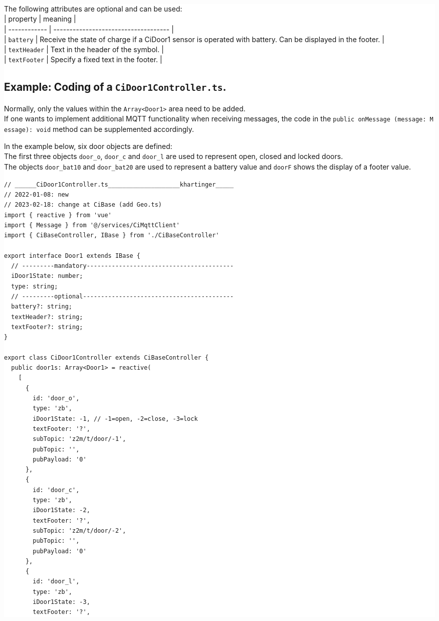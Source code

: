 The following attributes are optional and can be used:   
| property | meaning |   
| ------------ | ------------------------------------ |   
| `battery` | Receive the state of charge if a CiDoor1 sensor is operated with battery. Can be displayed in the footer. |   
| `textHeader` | Text in the header of the symbol.    |   
| `textFooter` | Specify a fixed text in the footer.  |   

## Example: Coding of a `CiDoor1Controller.ts`.   
Normally, only the values within the `Array<Door1>` area need to be added.   
If one wants to implement additional MQTT functionality when receiving messages, the code in the `public onMessage (message: Message): void` method can be supplemented accordingly.   

In the example below, six door objects are defined:   
The first three objects `door_o`, `door_c` and `door_l` are used to represent open, closed and locked doors.   
The objects `door_bat10` and `door_bat20` are used to represent a battery value and `doorF` shows the display of a footer value.   

```
// ______CiDoor1Controller.ts____________________khartinger_____
// 2022-01-08: new
// 2023-02-18: change at CiBase (add Geo.ts)
import { reactive } from 'vue'
import { Message } from '@/services/CiMqttClient'
import { CiBaseController, IBase } from './CiBaseController'

export interface Door1 extends IBase {
  // ---------mandatory-----------------------------------------
  iDoor1State: number;
  type: string;
  // ---------optional------------------------------------------
  battery?: string;
  textHeader?: string;
  textFooter?: string;
}

export class CiDoor1Controller extends CiBaseController {
  public door1s: Array<Door1> = reactive(
    [
      {
        id: 'door_o',
        type: 'zb',
        iDoor1State: -1, // -1=open, -2=close, -3=lock
        textFooter: '?',
        subTopic: 'z2m/t/door/-1',
        pubTopic: '',
        pubPayload: '0'
      },
      {
        id: 'door_c',
        type: 'zb',
        iDoor1State: -2,
        textFooter: '?',
        subTopic: 'z2m/t/door/-2',
        pubTopic: '',
        pubPayload: '0'
      },
      {
        id: 'door_l',
        type: 'zb',
        iDoor1State: -3,
        textFooter: '?',
```